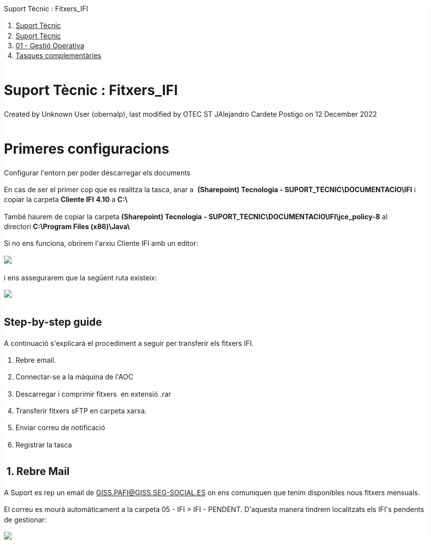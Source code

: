 Suport Tècnic : Fitxers\_IFI  

1.  [Suport Tècnic](index.md)
2.  [Suport Tècnic](13893782.md)
3.  [01 - Gestió Operativa](26313391.md)
4.  [Tasques complementàries](26313409.md)

Suport Tècnic : Fitxers\_IFI
============================

Created by Unknown User (obernalp), last modified by OTEC ST JAlejandro Cardete Postigo on 12 December 2022

Primeres configuracions
=======================

Configurar l'entorn per poder descarregar els documents

En cas de ser el primer cop que es realitza la tasca, anar a  **(Sharepoint) Tecnologia - SUPORT\_TECNIC\\DOCUMENTACIO\\IFI** i copiar la carpeta **Cliente IFI** **4.10** a **C:\\**

També haurem de copiar la carpeta **(Sharepoint) Tecnologia - SUPORT\_TECNIC\\DOCUMENTACIO\\IFI\\jce\_policy-8** al directori **C:\\Program Files (x86)\\Java\\**

Si no ens funciona, obrirem l'arxiu Cliente IFI amb un editor:

![](attachments/26313681/26315852.png)

i ens assegurarem que la següent ruta existeix:

![](attachments/26313681/26315864.png)

  
Step-by-step guide
---------------------

A continuació s'explicarà el procediment a seguir per transferir els fitxers IFI.

1.  Rebre email.
    
2.  Connectar-se a la màquina de l'AOC
    
3.  Descarregar i comprimir fitxers  en extensió .rar
    
4.  Transferir fitxers sFTP en carpeta xarxa.
    
5.  Enviar correu de notificació
    
6.  Registrar la tasca
    

 1. Rebre Mail
--------------

A Suport es rep un email de [GISS.PAFI@GISS.SEG-SOCIAL.ES](mailto:GISS.PAFI@GISS.SEG-SOCIAL.ES) on ens comuniquen que tenim disponibles nous fitxers mensuals.

El correu es mourà automàticament a la carpeta 05 - IFI > IFI - PENDENT. D'aquesta manera tindrem localitzats els IFI's pendents de gestionar:

![](attachments/26313681/26317659.png)

